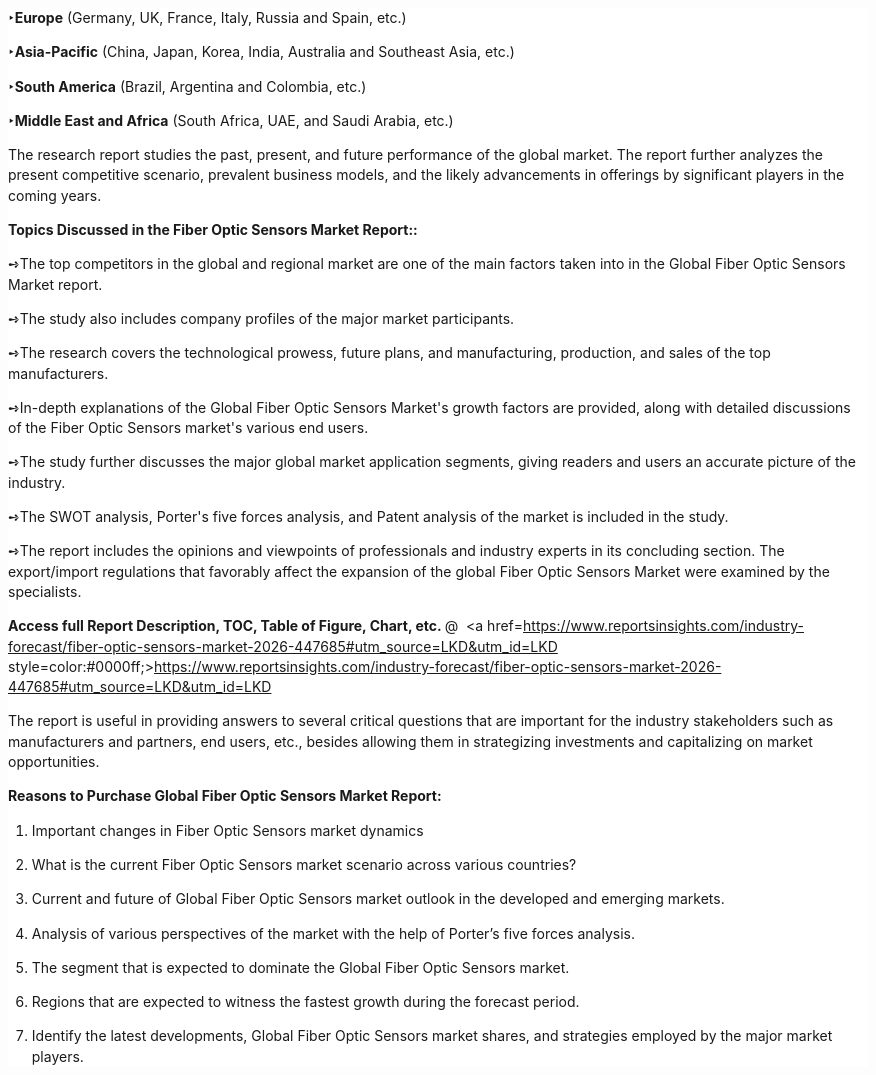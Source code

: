 <strong>‣Europe</strong> (Germany, UK, France, Italy, Russia and Spain, etc.)

<strong>‣Asia-Pacific</strong> (China, Japan, Korea, India, Australia and Southeast Asia, etc.)

<strong>‣South America</strong> (Brazil, Argentina and Colombia, etc.)

<strong>‣Middle East and Africa</strong> (South Africa, UAE, and Saudi Arabia, etc.)

The research report studies the past, present, and future performance of the global market. The report further analyzes the present competitive scenario, prevalent business models, and the likely advancements in offerings by significant players in the coming years.

<strong>Topics Discussed in the Fiber Optic Sensors Market Report::</strong>

➺The top competitors in the global and regional market are one of the main factors taken into in the Global Fiber Optic Sensors Market report.

➺The study also includes company profiles of the major market participants.

➺The research covers the technological prowess, future plans, and manufacturing, production, and sales of the top manufacturers.

➺In-depth explanations of the Global Fiber Optic Sensors Market's growth factors are provided, along with detailed discussions of the Fiber Optic Sensors market's various end users.

➺The study further discusses the major global market application segments, giving readers and users an accurate picture of the industry.

➺The SWOT analysis, Porter's five forces analysis, and Patent analysis of the market is included in the study.

➺The report includes the opinions and viewpoints of professionals and industry experts in its concluding section. The export/import regulations that favorably affect the expansion of the global Fiber Optic Sensors Market were examined by the specialists.

<strong>Access full Report Description, TOC, Table of Figure, Chart, etc. </strong>@  <a href=https://www.reportsinsights.com/industry-forecast/fiber-optic-sensors-market-2026-447685#utm_source=LKD&utm_id=LKD style=color:#0000ff;>https://www.reportsinsights.com/industry-forecast/fiber-optic-sensors-market-2026-447685#utm_source=LKD&utm_id=LKD</a></font>

The report is useful in providing answers to several critical questions that are important for the industry stakeholders such as manufacturers and partners, end users, etc., besides allowing them in strategizing investments and capitalizing on market opportunities.

<strong>Reasons to Purchase Global Fiber Optic Sensors Market Report:</strong>

1. Important changes in Fiber Optic Sensors market dynamics

2. What is the current Fiber Optic Sensors market scenario across various countries?

3. Current and future of Global Fiber Optic Sensors market outlook in the developed and emerging markets.

4. Analysis of various perspectives of the market with the help of Porter’s five forces analysis.

5. The segment that is expected to dominate the Global Fiber Optic Sensors market.

6. Regions that are expected to witness the fastest growth during the forecast period.

7. Identify the latest developments, Global Fiber Optic Sensors market shares, and strategies employed by the major market players.
